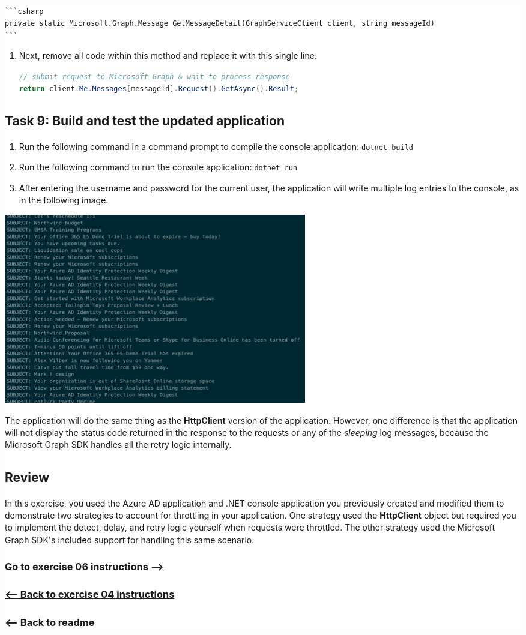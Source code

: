     ```csharp
    private static Microsoft.Graph.Message GetMessageDetail(GraphServiceClient client, string messageId)
    ```

1. Next, remove all code within this method and replace it with this single line:

    ```csharp
    // submit request to Microsoft Graph & wait to process response
    return client.Me.Messages[messageId].Request().GetAsync().Result;
    ```

## Task 9: Build and test the updated application

1. Run the following command in a command prompt to compile the console application: `dotnet build`

1. Run the following command to run the console application: `dotnet run`

1. After entering the username and password for the current user, the application will write multiple log entries to the console, as in the following image.

![Screenshot of .NET console application logging messages](../../Linked_Image_Files/understand_throttling_in_microsoft_graph_image_14.png)

The application will do the same thing as the **HttpClient** version of the application. However, one difference is that the application will not display the status code returned in the response to the requests or any of the *sleeping* log messages, because the Microsoft Graph SDK handles all the retry logic internally.

## Review

In this exercise, you used the Azure AD application and .NET console application you previously created and modified them to demonstrate two strategies to account for throttling in your application. One strategy used the **HttpClient** object but required you to implement the detect, delay, and retry logic yourself when requests were throttled. The other strategy used the Microsoft Graph SDK's included support for handling this same scenario.


### [Go to exercise 06 instructions -->](../Exercise_06/07-Exercise-6-Querying-user-data-from-Microsoft-Graph.md)

### [<-- Back to exercise 04 instructions](../Exercise_04/05-Exercise-4-Reduce-traffic-with-batched-requests.md)

### [<-- Back to readme](../../../)